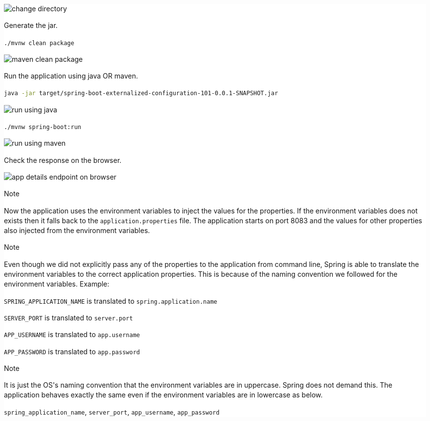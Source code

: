 ![change directory](https://github.com/user-attachments/assets/b989181b-2dbe-4860-bde1-b57501fd681a)

Generate the jar.

```bash
./mvnw clean package
```

![maven clean package](https://github.com/user-attachments/assets/7cc05b60-1fcc-4e34-a1a0-c1b8d97f2020)

Run the application using java OR maven.

```bash
java -jar target/spring-boot-externalized-configuration-101-0.0.1-SNAPSHOT.jar
```

![run using java](https://github.com/user-attachments/assets/59136705-6009-488b-8575-a6429a1d391d)

```bash
./mvnw spring-boot:run
```

![run using maven](https://github.com/user-attachments/assets/d84345b3-b9c1-48f9-8347-3183db1a90c9)

Check the response on the browser.

![app details endpoint on browser](https://github.com/user-attachments/assets/22ac35c2-b33a-418d-8042-d396fd19cc4e)

> [!NOTE]
> Now the application uses the environment variables to inject the values for the properties. If the environment
> variables does not exists then it falls back to the `application.properties` file. The application starts on port 8083
> and the values for other properties also injected from the environment variables.

> [!NOTE]
> Even though we did not explicitly pass any of the properties to the application from command line, Spring is able
> to translate the environment variables to the correct application properties. This is because of the naming convention
> we followed for the environment variables.
> Example:
>
> `SPRING_APPLICATION_NAME` is translated to `spring.application.name`
>
> `SERVER_PORT` is translated to `server.port`
>
> `APP_USERNAME` is translated to `app.username`
>
> `APP_PASSWORD` is translated to `app.password`

> [!NOTE]
> It is just the OS's naming convention that the environment variables are in uppercase. Spring does not demand this.
> The application behaves exactly the same even if the environment variables are in lowercase as below.
>
> `spring_application_name`, `server_port`, `app_username`, `app_password`
